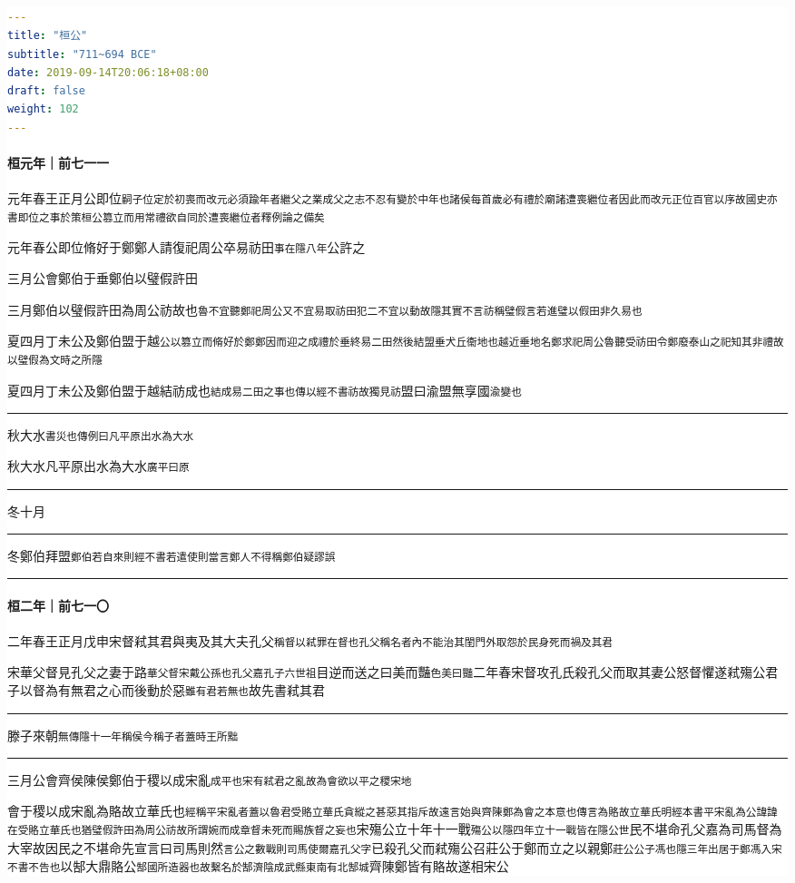 ```yaml
---
title: "桓公"
subtitle: "711~694 BCE"
date: 2019-09-14T20:06:18+08:00
draft: false
weight: 102
---
```



#### 桓元年｜前七一一

<p class="text-primary ml-5">元年春王正月公即位<small>嗣子位定於初喪而改元必須踰年者繼父之業成父之志不忍有變於中年也諸侯每首歲必有禮於廟諸遭喪繼位者因此而改元正位百官以序故國史亦書即位之事於策桓公篡立而用常禮欲自同於遭喪繼位者釋例論之備矣</small></p>

元年春公即位脩好于鄭鄭人請復祀周公卒易祊田<small>事在隱八年</small>公許之

<p class="text-primary ml-5">三月公會鄭伯于垂鄭伯以璧假許田</p>

三月鄭伯以璧假許田為周公祊故也<small>魯不宜聽鄭祀周公又不宜易取祊田犯二不宜以動故隱其實不言祊稱璧假言若進璧以假田非久易也</small>

<p class="text-primary ml-5">夏四月丁未公及鄭伯盟于越<small>公以篡立而脩好於鄭鄭因而迎之成禮於垂終易二田然後結盟垂犬丘衞地也越近垂地名鄭求祀周公魯聽受祊田令鄭廢泰山之祀知其非禮故以璧假為文時之所隱</small></p>

夏四月丁未公及鄭伯盟于越結祊成也<small>結成易二田之事也傳以經不書祊故獨見祊</small>盟曰渝盟無享國<small>渝變也</small>

<hr/>

<p class="text-primary ml-5">秋大水<small>書災也傳例曰凡平原出水為大水</small></p>

秋大水凡平原出水為大水<small>廣平曰原</small>

<hr/>

<p class="text-primary ml-5">冬十月</p>

<hr/>

冬鄭伯拜盟<small>鄭伯若自來則經不書若遣使則當言鄭人不得稱鄭伯疑謬誤</small>

<hr/>

#### 桓二年｜前七一〇

<p class="text-primary ml-5">二年春王正月戊申宋督弒其君與夷及其大夫孔父<small>稱督以弒罪在督也孔父稱名者內不能治其閨門外取怨於民身死而禍及其君</small></p>

宋華父督見孔父之妻于路<small>華父督宋戴公孫也孔父嘉孔子六世祖</small>目逆而送之曰美而豔<small>色美曰豔</small>二年春宋督攻孔氏殺孔父而取其妻公怒督懼遂弒殤公君子以督為有無君之心而後動於惡<small>雖有君若無也</small>故先書弒其君

<hr/>

<p class="text-primary ml-5">滕子來朝<small>無傳隱十一年稱侯今稱子者蓋時王所黜</small></p>

<hr/>

<p class="text-primary ml-5">三月公會齊侯陳侯鄭伯于稷以成宋亂<small>成平也宋有弒君之亂故為會欲以平之稷宋地</small></p>

會于稷以成宋亂為賂故立華氏也<small>經稱平宋亂者蓋以魯君受賂立華氏貪縱之甚惡其指斥故遠言始與齊陳鄭為會之本意也傳言為賂故立華氏明經本書平宋亂為公諱諱在受賂立華氏也猶璧假許田為周公祊故所謂婉而成章督未死而賜族督之妄也</small>宋殤公立十年十一戰<small>殤公以隱四年立十一戰皆在隱公世</small>民不堪命孔父嘉為司馬督為大宰故因民之不堪命先宣言曰司馬則然<small>言公之數戰則司馬使爾嘉孔父字</small>已殺孔父而弒殤公召莊公于鄭而立之以親鄭<small>莊公公子馮也隱三年出居于鄭馮入宋不書不告也</small>以郜大鼎賂公<small>郜國所造器也故繫名於郜濟陰成武縣東南有北郜城</small>齊陳鄭皆有賂故遂相宋公
